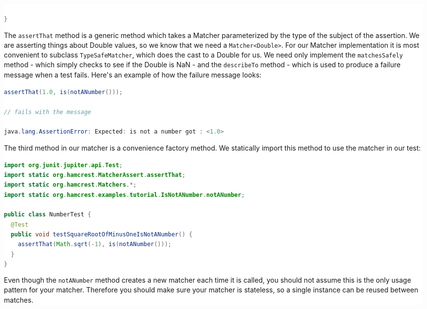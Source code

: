 ```java 

} 
```

The `assertThat` method is a generic method which takes a Matcher parameterized by the type of the subject of the assertion. We are asserting things about Double values, so we know that we need a `Matcher<Double>`. For our Matcher implementation it is most convenient to subclass `TypeSafeMatcher`, which does the cast to a Double for us. We need only implement the `matchesSafely` method - which simply checks to see if the Double is NaN - and the `describeTo` method - which is used to produce a failure message when a test fails. Here's an example of how the failure message looks:

```java
assertThat(1.0, is(notANumber()));

// fails with the message

java.lang.AssertionError: Expected: is not a number got : <1.0>

```
The third method in our matcher is a convenience factory method. We statically import this method to use the matcher in our test:

```java
import org.junit.jupiter.api.Test;
import static org.hamcrest.MatcherAssert.assertThat; 
import static org.hamcrest.Matchers.*;
import static org.hamcrest.examples.tutorial.IsNotANumber.notANumber;

public class NumberTest {
  @Test
  public void testSquareRootOfMinusOneIsNotANumber() { 
    assertThat(Math.sqrt(-1), is(notANumber())); 
  } 
} 
```

Even though the `notANumber` method creates a new matcher each time it is called, you should not assume this is the only usage pattern for your matcher. Therefore you should make sure your matcher is stateless, so a single instance can be reused between matches.

